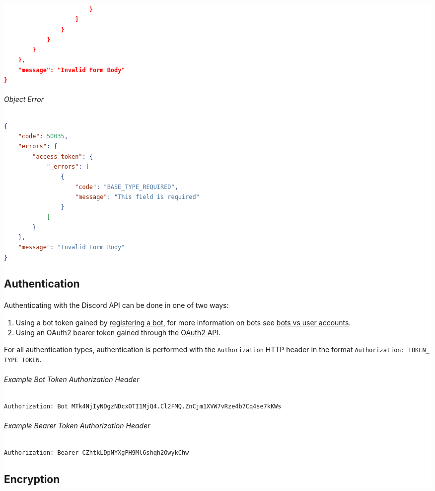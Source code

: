 ```json
                        }
                    ]
                }
            }
        }
    },
    "message": "Invalid Form Body"
}
```

###### Object Error

```json
{
    "code": 50035,
    "errors": {
        "access_token": {
            "_errors": [
                {
                    "code": "BASE_TYPE_REQUIRED",
                    "message": "This field is required"
                }
            ]
        }
    },
    "message": "Invalid Form Body"
}
```

## Authentication

Authenticating with the Discord API can be done in one of two ways:

1. Using a bot token gained by [registering a bot](#DOCS_TOPICS_OAUTH2/registering-applications), for more information on bots see [bots vs user accounts](#DOCS_TOPICS_OAUTH2/bot-vs-user-accounts).
2. Using an OAuth2 bearer token gained through the [OAuth2 API](#DOCS_TOPICS_OAUTH2/oauth2).

For all authentication types, authentication is performed with the `Authorization` HTTP header in the format `Authorization: TOKEN_TYPE TOKEN`.

###### Example Bot Token Authorization Header

```
Authorization: Bot MTk4NjIyNDgzNDcxOTI1MjQ4.Cl2FMQ.ZnCjm1XVW7vRze4b7Cq4se7kKWs
```

###### Example Bearer Token Authorization Header

```
Authorization: Bearer CZhtkLDpNYXgPH9Ml6shqh2OwykChw
```

## Encryption
